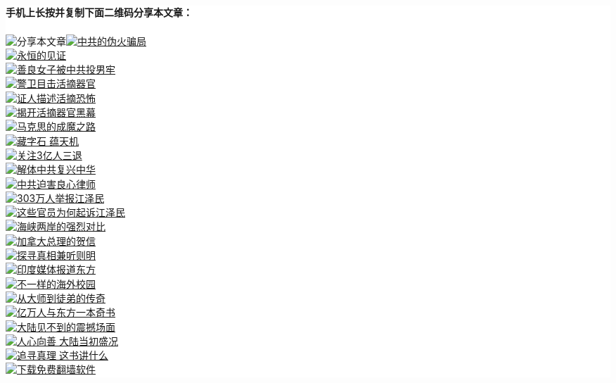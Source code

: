 <strong>手机上长按并复制下面二维码分享本文章：</strong><br><br><img src="http://d1p1.ip.zn2.us/v.php?action=qrcode&url=/gb/13/8/26/n3949344.md%231" title="分享本文章"></td><td VALIGN=TOP><a href="/gb/16/1/21/n4622075.md?dfh#1" target="_blank"><img src="https://raw.githubusercontent.com/wlrgim293/djy/master/gb/300/wei-f1.jpg" title="中共的伪火骗局"  alt="中共的伪火骗局"></a><br><a href="https://github.com/wlrgim293/www/blob/master/README.md?dfh#9" target="_blank"><img src="https://raw.githubusercontent.com/wlrgim293/djy/master/gb/300/yong-h.jpg" title="永恒的见证"  alt="永恒的见证"></a><br><a href="/gb/13/9/29/n3974789.md?dfh#1" target="_blank"><img src="https://raw.githubusercontent.com/wlrgim293/djy/master/gb/300/shang-lnz.jpg" title="善良女子被中共投男牢"  alt="善良女子被中共投男牢"></a><br><a href="/gb/16/3/16/n4663449.md?dfh#1" target="_blank"><img src="https://raw.githubusercontent.com/wlrgim293/djy/master/gb/300/huo-z3.jpg" title="警卫目击活摘器官"  alt="警卫目击活摘器官"></a><br><a href="/gb/16/8/7/n8177641.md?dfh#1" target="_blank"><img src="https://raw.githubusercontent.com/wlrgim293/djy/master/gb/300/huo-z4.jpg" title="证人描述活摘恐怖"  alt="证人描述活摘恐怖"></a><br><a href="/gb/10/4/19/n2881569.md?dfh#1" target="_blank"><img src="https://raw.githubusercontent.com/wlrgim293/djy/master/gb/300/huo-z1.jpg" title="揭开活摘器官黑幕"  alt="揭开活摘器官黑幕"></a><br><a href="/gb/10/11/7/n3077476.md?dfh#1" target="_blank"><img src="https://raw.githubusercontent.com/wlrgim293/djy/master/gb/300/ma-ks.jpg" title="马克思的成魔之路"  alt="马克思的成魔之路"></a><br><a href="/gb/14/6/9/n4173977.md?dfh#1" target="_blank"><img src="https://raw.githubusercontent.com/wlrgim293/djy/master/gb/300/chang-zs.jpg" title="藏字石 蕴天机"  alt="藏字石 蕴天机"></a><br><a href="/gb/18/5/10/n10381511.md?dfh#1" target="_blank"><img src="https://raw.githubusercontent.com/wlrgim293/djy/master/gb/300/st1.jpg" title="关注3亿人三退"  alt="关注3亿人三退"></a><br><a href="/gb/18/3/21/n10237682.md?dfh#1" target="_blank"><img src="https://raw.githubusercontent.com/wlrgim293/djy/master/gb/300/jie-t.jpg" title="解体中共复兴中华"  alt="解体中共复兴中华"></a><br><a href="/gb/9/2/9/n2422991.md?dfh#1" target="_blank"><img src="https://raw.githubusercontent.com/wlrgim293/djy/master/gb/300/gao-zs.jpg" title="中共迫害良心律师"  alt="中共迫害良心律师"></a><br><a href="/gb/18/12/9/n10900044.md?dfh#1" target="_blank"><img src="https://raw.githubusercontent.com/wlrgim293/djy/master/gb/300/sj1.jpg" title="303万人举报江泽民"  alt="303万人举报江泽民"></a><br><a href="/gb/18/8/28/n10672014.md?dfh#1" target="_blank"><img src="https://raw.githubusercontent.com/wlrgim293/djy/master/gb/300/sj2.jpg" title="这些官员为何起诉江泽民"  alt="这些官员为何起诉江泽民"></a><br><a href="/gb/8/12/18/n2367165.md?dfh#1" target="_blank"><img src="https://raw.githubusercontent.com/wlrgim293/djy/master/gb/300/liangan.jpg" title="海峡两岸的强烈对比"  alt="海峡两岸的强烈对比"></a><br><a href="/gb/15/12/10/n4593139.md?dfh#1" target="_blank"><img src="https://raw.githubusercontent.com/wlrgim293/djy/master/gb/300/jia-ndzl.jpg" title="加拿大总理的贺信"  alt="加拿大总理的贺信"></a><br><a href="/gb/11/6/17/n3289382.md?dfh#1" target="_blank"><img src="https://raw.githubusercontent.com/wlrgim293/djy/master/gb/300/xiao-wd.jpg" title="探寻真相兼听则明"  alt="探寻真相兼听则明"></a><br><a href="/gb/18/10/27/n10812623.md?dfh#1" target="_blank"><img src="https://raw.githubusercontent.com/wlrgim293/djy/master/gb/300/yindu.jpg" title="印度媒体报道东方"  alt="印度媒体报道东方"></a><br><a href="/gb/18/6/9/n10469652.md?dfh#1" target="_blank"><img src="https://raw.githubusercontent.com/wlrgim293/djy/master/gb/300/xie-j.jpg" title="不一样的海外校园"  alt="不一样的海外校园"></a><br><a href="/gb/7/4/5/n1669415.md?dfh#1" target="_blank"><img src="https://raw.githubusercontent.com/wlrgim293/djy/master/gb/300/li-up.jpg" title="从大师到徒弟的传奇"  alt="从大师到徒弟的传奇"></a><br><a href="/gb/17/5/26/n9191512.md?dfh#1" target="_blank"><img src="https://raw.githubusercontent.com/wlrgim293/djy/master/gb/300/zfl2.jpg" title="亿万人与东方一本奇书"  alt="亿万人与东方一本奇书"></a><br><a href="/gb/13/11/27/n4020290.md?dfh#1" target="_blank"><img src="https://raw.githubusercontent.com/wlrgim293/djy/master/gb/300/zhen-h.jpg" title="大陆见不到的震撼场面"  alt="大陆见不到的震撼场面"></a><br><a href="/gb/15/7/17/n4482910.md?dfh#1" target="_blank"><img src="https://raw.githubusercontent.com/wlrgim293/djy/master/gb/300/dalu-sk.jpg" title="人心向善 大陆当初盛况"  alt="人心向善 大陆当初盛况"></a><br><a href="/gb/19/1/5/n10955468.md?dfh#1" target="_blank"><img src="https://raw.githubusercontent.com/wlrgim293/djy/master/gb/300/zfl1.jpg" title="追寻真理 这书讲什么"  alt="追寻真理 这书讲什么"></a><br><a href="https://github.com/bannedbook/fanqiang/wiki" target="_blank"><img src="https://raw.githubusercontent.com/wlrgim293/djy/master/gb/300/fq1.jpg" title="下载免费翻墙软件"  alt="下载免费翻墙软件"></a><br></td></tr></table>